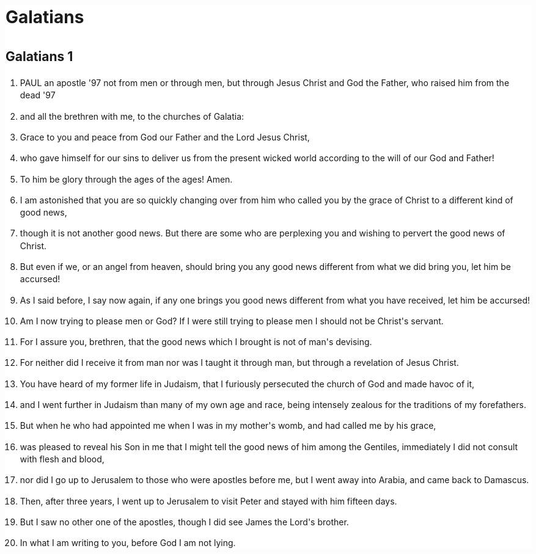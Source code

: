 # Galatians

## Galatians 1

1. PAUL an apostle \'97 not from men or through men, but through Jesus Christ and God the Father, who raised him from the dead \'97

2. and all the brethren with me, to the churches of Galatia:

3. Grace to you and peace from God our Father and the Lord Jesus Christ,

4. who gave himself for our sins to deliver us from the present wicked world according to the will of our God and Father!

5. To him be glory through the ages of the ages! Amen.

6. I am astonished that you are so quickly changing over from him who called you by the grace of Christ to a different kind of good news,

7. though it is not another good news. But there are some who are perplexing you and wishing to pervert the good news of Christ.

8. But even if we, or an angel from heaven, should bring you any good news different from what we did bring you, let him be accursed!

9. As I said before, I say now again, if any one brings you good news different from what you have received, let him be accursed!

10. Am I now trying to please men or God? If I were still trying to please men I should not be Christ's servant.

11. For I assure you, brethren, that the good news which I brought is not of man's devising.

12. For neither did I receive it from man nor was I taught it through man, but through a revelation of Jesus Christ.

13. You have heard of my former life in Judaism, that I furiously persecuted the church of God and made havoc of it,

14. and I went further in Judaism than many of my own age and race, being intensely zealous for the traditions of my forefathers.

15. But when he who had appointed me when I was in my mother's womb, and had called me by his grace,

16. was pleased to reveal his Son in me that I might tell the good news of him among the Gentiles, immediately I did not consult with flesh and blood,

17. nor did I go up to Jerusalem to those who were apostles before me, but I went away into Arabia, and came back to Damascus.

18. Then, after three years, I went up to Jerusalem to visit Peter and stayed with him fifteen days.

19. But I saw no other one of the apostles, though I did see James the Lord's brother.

20. In what I am writing to you, before God I am not lying.
